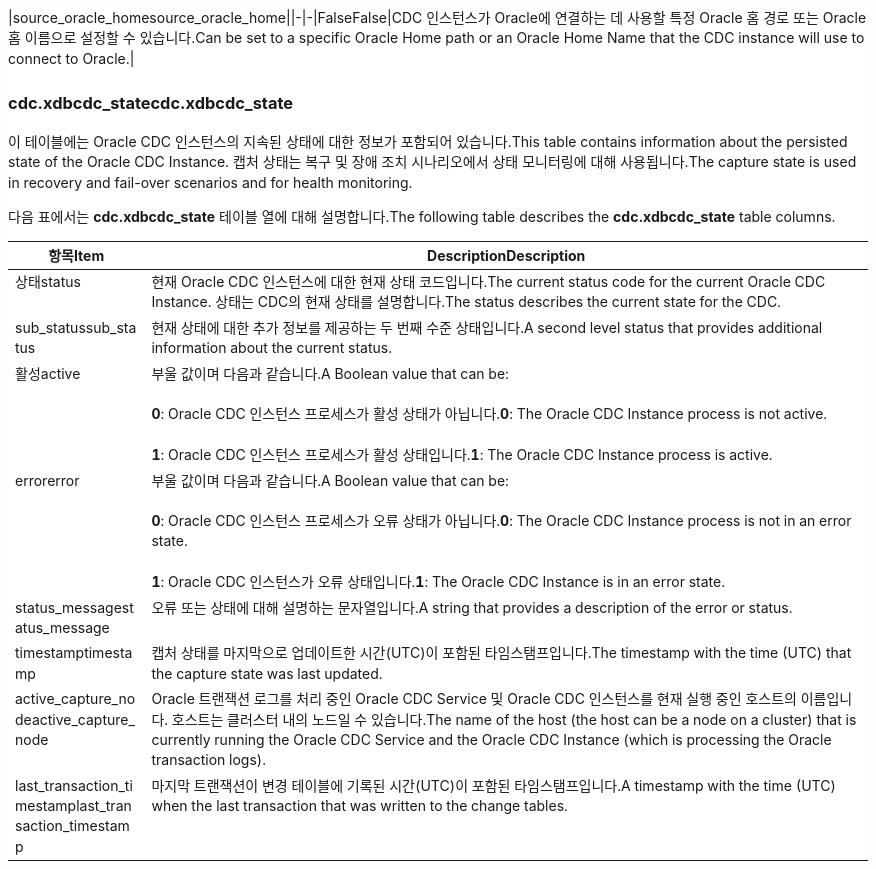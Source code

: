 |<span data-ttu-id="3c0ae-341">source_oracle_home</span><span class="sxs-lookup"><span data-stu-id="3c0ae-341">source_oracle_home</span></span>||-|-|<span data-ttu-id="3c0ae-342">False</span><span class="sxs-lookup"><span data-stu-id="3c0ae-342">False</span></span>|<span data-ttu-id="3c0ae-343">CDC 인스턴스가 Oracle에 연결하는 데 사용할 특정 Oracle 홈 경로 또는 Oracle 홈 이름으로 설정할 수 있습니다.</span><span class="sxs-lookup"><span data-stu-id="3c0ae-343">Can be set to a specific Oracle Home path or an Oracle Home Name that the CDC instance will use to connect to Oracle.</span></span>|  
  
###  <a name="cdcxdbcdc_state"></a><a name="bkmk_cdcxdbcdc_state"></a> <span data-ttu-id="3c0ae-344">cdc.xdbcdc_state</span><span class="sxs-lookup"><span data-stu-id="3c0ae-344">cdc.xdbcdc_state</span></span>  
 <span data-ttu-id="3c0ae-345">이 테이블에는 Oracle CDC 인스턴스의 지속된 상태에 대한 정보가 포함되어 있습니다.</span><span class="sxs-lookup"><span data-stu-id="3c0ae-345">This table contains information about the persisted state of the Oracle CDC Instance.</span></span> <span data-ttu-id="3c0ae-346">캡처 상태는 복구 및 장애 조치 시나리오에서 상태 모니터링에 대해 사용됩니다.</span><span class="sxs-lookup"><span data-stu-id="3c0ae-346">The capture state is used in recovery and fail-over scenarios and for health monitoring.</span></span>  
  
 <span data-ttu-id="3c0ae-347">다음 표에서는 **cdc.xdbcdc_state** 테이블 열에 대해 설명합니다.</span><span class="sxs-lookup"><span data-stu-id="3c0ae-347">The following table describes the **cdc.xdbcdc_state** table columns.</span></span>  
  
|<span data-ttu-id="3c0ae-348">항목</span><span class="sxs-lookup"><span data-stu-id="3c0ae-348">Item</span></span>|<span data-ttu-id="3c0ae-349">Description</span><span class="sxs-lookup"><span data-stu-id="3c0ae-349">Description</span></span>|  
|----------|-----------------|  
|<span data-ttu-id="3c0ae-350">상태</span><span class="sxs-lookup"><span data-stu-id="3c0ae-350">status</span></span>|<span data-ttu-id="3c0ae-351">현재 Oracle CDC 인스턴스에 대한 현재 상태 코드입니다.</span><span class="sxs-lookup"><span data-stu-id="3c0ae-351">The current status code for the current Oracle CDC Instance.</span></span> <span data-ttu-id="3c0ae-352">상태는 CDC의 현재 상태를 설명합니다.</span><span class="sxs-lookup"><span data-stu-id="3c0ae-352">The status describes the current state for the CDC.</span></span>|  
|<span data-ttu-id="3c0ae-353">sub_status</span><span class="sxs-lookup"><span data-stu-id="3c0ae-353">sub_status</span></span>|<span data-ttu-id="3c0ae-354">현재 상태에 대한 추가 정보를 제공하는 두 번째 수준 상태입니다.</span><span class="sxs-lookup"><span data-stu-id="3c0ae-354">A second level status that provides additional information about the current status.</span></span>|  
|<span data-ttu-id="3c0ae-355">활성</span><span class="sxs-lookup"><span data-stu-id="3c0ae-355">active</span></span>|<span data-ttu-id="3c0ae-356">부울 값이며 다음과 같습니다.</span><span class="sxs-lookup"><span data-stu-id="3c0ae-356">A Boolean value that can be:</span></span><br /><br /> <span data-ttu-id="3c0ae-357">**0**: Oracle CDC 인스턴스 프로세스가 활성 상태가 아닙니다.</span><span class="sxs-lookup"><span data-stu-id="3c0ae-357">**0**: The Oracle CDC Instance process is not active.</span></span><br /><br /> <span data-ttu-id="3c0ae-358">**1**: Oracle CDC 인스턴스 프로세스가 활성 상태입니다.</span><span class="sxs-lookup"><span data-stu-id="3c0ae-358">**1**: The Oracle CDC Instance process is active.</span></span>|  
|<span data-ttu-id="3c0ae-359">error</span><span class="sxs-lookup"><span data-stu-id="3c0ae-359">error</span></span>|<span data-ttu-id="3c0ae-360">부울 값이며 다음과 같습니다.</span><span class="sxs-lookup"><span data-stu-id="3c0ae-360">A Boolean value that can be:</span></span><br /><br /> <span data-ttu-id="3c0ae-361">**0**: Oracle CDC 인스턴스 프로세스가 오류 상태가 아닙니다.</span><span class="sxs-lookup"><span data-stu-id="3c0ae-361">**0**: The Oracle CDC Instance process is not in an error state.</span></span><br /><br /> <span data-ttu-id="3c0ae-362">**1**: Oracle CDC 인스턴스가 오류 상태입니다.</span><span class="sxs-lookup"><span data-stu-id="3c0ae-362">**1**: The Oracle CDC Instance is in an error state.</span></span>|  
|<span data-ttu-id="3c0ae-363">status_message</span><span class="sxs-lookup"><span data-stu-id="3c0ae-363">status_message</span></span>|<span data-ttu-id="3c0ae-364">오류 또는 상태에 대해 설명하는 문자열입니다.</span><span class="sxs-lookup"><span data-stu-id="3c0ae-364">A string that provides a description of the error or status.</span></span>|  
|<span data-ttu-id="3c0ae-365">timestamp</span><span class="sxs-lookup"><span data-stu-id="3c0ae-365">timestamp</span></span>|<span data-ttu-id="3c0ae-366">캡처 상태를 마지막으로 업데이트한 시간(UTC)이 포함된 타임스탬프입니다.</span><span class="sxs-lookup"><span data-stu-id="3c0ae-366">The timestamp with the time (UTC) that the capture state was last updated.</span></span>|  
|<span data-ttu-id="3c0ae-367">active_capture_node</span><span class="sxs-lookup"><span data-stu-id="3c0ae-367">active_capture_node</span></span>|<span data-ttu-id="3c0ae-368">Oracle 트랜잭션 로그를 처리 중인 Oracle CDC Service 및 Oracle CDC 인스턴스를 현재 실행 중인 호스트의 이름입니다. 호스트는 클러스터 내의 노드일 수 있습니다.</span><span class="sxs-lookup"><span data-stu-id="3c0ae-368">The name of the host (the host can be a node on a cluster) that is currently running the Oracle CDC Service and the Oracle CDC Instance (which is processing the Oracle transaction logs).</span></span>|  
|<span data-ttu-id="3c0ae-369">last_transaction_timestamp</span><span class="sxs-lookup"><span data-stu-id="3c0ae-369">last_transaction_timestamp</span></span>|<span data-ttu-id="3c0ae-370">마지막 트랜잭션이 변경 테이블에 기록된 시간(UTC)이 포함된 타임스탬프입니다.</span><span class="sxs-lookup"><span data-stu-id="3c0ae-370">A timestamp with the time (UTC) when the last transaction that was written to the change tables.</span></span>|  